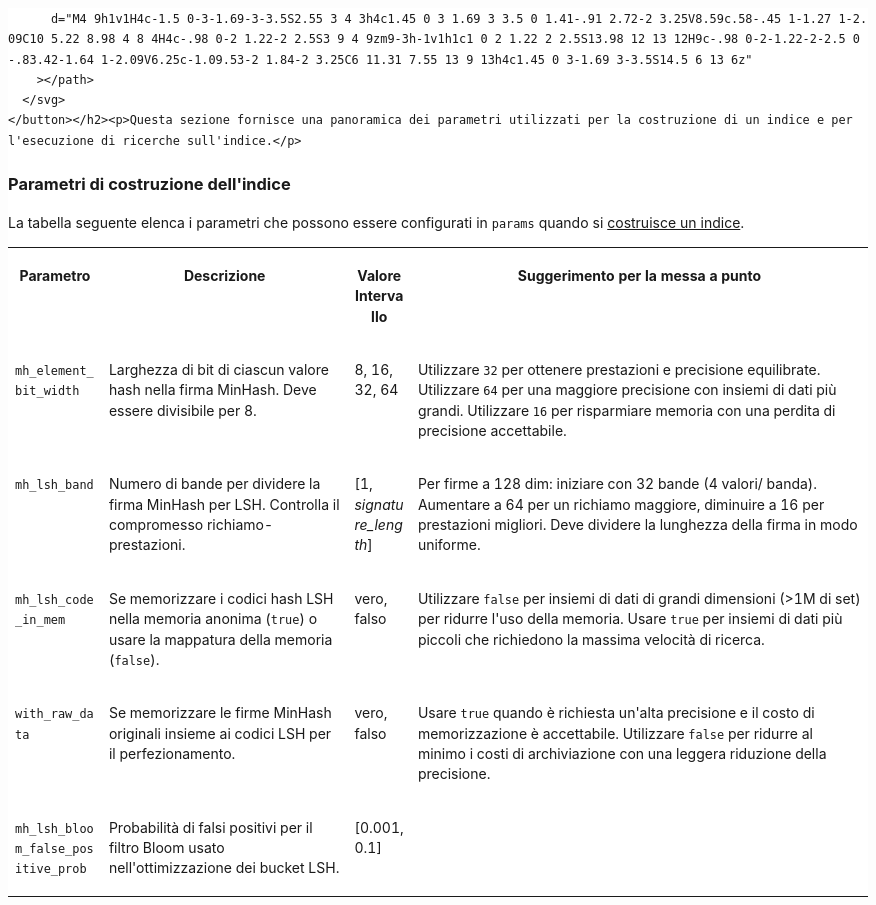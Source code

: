           d="M4 9h1v1H4c-1.5 0-3-1.69-3-3.5S2.55 3 4 3h4c1.45 0 3 1.69 3 3.5 0 1.41-.91 2.72-2 3.25V8.59c.58-.45 1-1.27 1-2.09C10 5.22 8.98 4 8 4H4c-.98 0-2 1.22-2 2.5S3 9 4 9zm9-3h-1v1h1c1 0 2 1.22 2 2.5S13.98 12 13 12H9c-.98 0-2-1.22-2-2.5 0-.83.42-1.64 1-2.09V6.25c-1.09.53-2 1.84-2 3.25C6 11.31 7.55 13 9 13h4c1.45 0 3-1.69 3-3.5S14.5 6 13 6z"
        ></path>
      </svg>
    </button></h2><p>Questa sezione fornisce una panoramica dei parametri utilizzati per la costruzione di un indice e per l'esecuzione di ricerche sull'indice.</p>
<h3 id="Index-building-params" class="common-anchor-header">Parametri di costruzione dell'indice</h3><p>La tabella seguente elenca i parametri che possono essere configurati in <code translate="no">params</code> quando si <a href="/docs/it/minhash-lsh.md#Build-index-parameters-and-create-collection">costruisce un indice</a>.</p>
<table>
   <tr>
     <th><p>Parametro</p></th>
     <th><p>Descrizione</p></th>
     <th><p>Valore Intervallo</p></th>
     <th><p>Suggerimento per la messa a punto</p></th>
   </tr>
   <tr>
     <td><p><code translate="no">mh_element_bit_width</code></p></td>
     <td><p>Larghezza di bit di ciascun valore hash nella firma MinHash. Deve essere divisibile per 8.</p></td>
     <td><p>8, 16, 32, 64</p></td>
     <td><p>Utilizzare <code translate="no">32</code> per ottenere prestazioni e precisione equilibrate. Utilizzare <code translate="no">64</code> per una maggiore precisione con insiemi di dati più grandi. Utilizzare <code translate="no">16</code> per risparmiare memoria con una perdita di precisione accettabile.</p></td>
   </tr>
   <tr>
     <td><p><code translate="no">mh_lsh_band</code></p></td>
     <td><p>Numero di bande per dividere la firma MinHash per LSH. Controlla il compromesso richiamo-prestazioni.</p></td>
     <td><p>[1, <em>signature_length</em>]</p></td>
     <td><p>Per firme a 128 dim: iniziare con 32 bande (4 valori/ banda). Aumentare a 64 per un richiamo maggiore, diminuire a 16 per prestazioni migliori. Deve dividere la lunghezza della firma in modo uniforme.</p></td>
   </tr>
   <tr>
     <td><p><code translate="no">mh_lsh_code_in_mem</code></p></td>
     <td><p>Se memorizzare i codici hash LSH nella memoria anonima (<code translate="no">true</code>) o usare la mappatura della memoria (<code translate="no">false</code>).</p></td>
     <td><p>vero, falso</p></td>
     <td><p>Utilizzare <code translate="no">false</code> per insiemi di dati di grandi dimensioni (&gt;1M di set) per ridurre l'uso della memoria. Usare <code translate="no">true</code> per insiemi di dati più piccoli che richiedono la massima velocità di ricerca.</p></td>
   </tr>
   <tr>
     <td><p><code translate="no">with_raw_data</code></p></td>
     <td><p>Se memorizzare le firme MinHash originali insieme ai codici LSH per il perfezionamento.</p></td>
     <td><p>vero, falso</p></td>
     <td><p>Usare <code translate="no">true</code> quando è richiesta un'alta precisione e il costo di memorizzazione è accettabile. Utilizzare <code translate="no">false</code> per ridurre al minimo i costi di archiviazione con una leggera riduzione della precisione.</p></td>
   </tr>
   <tr>
     <td><p><code translate="no">mh_lsh_bloom_false_positive_prob</code></p></td>
     <td><p>Probabilità di falsi positivi per il filtro Bloom usato nell'ottimizzazione dei bucket LSH.</p></td>
     <td><p>[0.001, 0.1]</p></td>